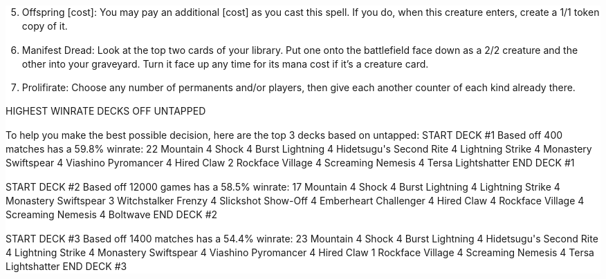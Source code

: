 5. Offspring [cost]: You may pay an additional [cost] as you cast this spell. If you do, when this creature enters, create a 1/1 token copy of it.

6. Manifest Dread: Look at the top two cards of your library. Put one onto the battlefield face down as a 2/2 creature and the other into your graveyard. Turn it face up any time for its mana cost if it’s a creature card.

7. Prolifirate: Choose any number of permanents and/or players, then give each another counter of each kind already there.

HIGHEST WINRATE DECKS OFF UNTAPPED

To help you make the best possible decision, here are the top 3 decks based on untapped:
START DECK #1
Based off 400 matches has a 59.8% winrate:
22 Mountain
4 Shock
4 Burst Lightning
4 Hidetsugu's Second Rite
4 Lightning Strike
4 Monastery Swiftspear
4 Viashino Pyromancer
4 Hired Claw
2 Rockface Village
4 Screaming Nemesis
4 Tersa Lightshatter
END DECK #1

START DECK #2
Based off 12000 games has a 58.5% winrate:
17 Mountain
4 Shock
4 Burst Lightning
4 Lightning Strike
4 Monastery Swiftspear
3 Witchstalker Frenzy
4 Slickshot Show-Off
4 Emberheart Challenger
4 Hired Claw
4 Rockface Village
4 Screaming Nemesis
4 Boltwave
END DECK #2

START DECK #3
Based off 1400 matches has a 54.4% winrate:
23 Mountain
4 Shock
4 Burst Lightning
4 Hidetsugu's Second Rite
4 Lightning Strike
4 Monastery Swiftspear
4 Viashino Pyromancer
4 Hired Claw
1 Rockface Village
4 Screaming Nemesis
4 Tersa Lightshatter
END DECK #3
